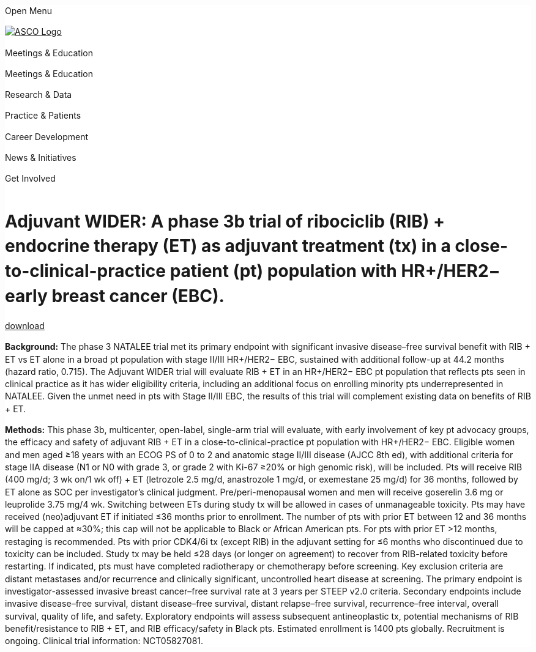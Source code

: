 Open Menu

[![ASCO Logo](https://www.asco.org/abstracts-presentations/assets/images/asco-logo-header-desktop-580.png)](https://www.asco.org/)

Meetings & Education

Meetings & Education

Research & Data

Practice & Patients

Career Development

News & Initiatives

Get Involved

# Adjuvant WIDER: A phase 3b trial of ribociclib (RIB) + endocrine therapy (ET) as adjuvant treatment (tx) in a close-to-clinical-practice patient (pt) population with HR+/HER2− early breast cancer (EBC).

[download](https://d32wbias3z7pxg.cloudfront.net/meeting/327/abstract/pdf/327-16339-252173.pdf)

**Background:** The phase 3 NATALEE trial met its primary endpoint with significant invasive disease–free survival benefit with RIB + ET vs ET alone in a broad pt population with stage II/III HR+/HER2− EBC, sustained with additional follow-up at 44.2 months (hazard ratio, 0.715). The Adjuvant WIDER trial will evaluate RIB + ET in an HR+/HER2− EBC pt population that reflects pts seen in clinical practice as it has wider eligibility criteria, including an additional focus on enrolling minority pts underrepresented in NATALEE. Given the unmet need in pts with Stage II/III EBC, the results of this trial will complement existing data on benefits of RIB + ET.

**Methods:** This phase 3b, multicenter, open-label, single-arm trial will evaluate, with early involvement of key pt advocacy groups, the efficacy and safety of adjuvant RIB + ET in a close-to-clinical-practice pt population with HR+/HER2− EBC. Eligible women and men aged ≥18 years with an ECOG PS of 0 to 2 and anatomic stage II/III disease (AJCC 8th ed), with additional criteria for stage IIA disease (N1 or N0 with grade 3, or grade 2 with Ki-67 ≥20% or high genomic risk), will be included. Pts will receive RIB (400 mg/d; 3 wk on/1 wk off) + ET (letrozole 2.5 mg/d, anastrozole 1 mg/d, or exemestane 25 mg/d) for 36 months, followed by ET alone as SOC per investigator’s clinical judgment. Pre/peri-menopausal women and men will receive goserelin 3.6 mg or leuprolide 3.75 mg/4 wk. Switching between ETs during study tx will be allowed in cases of unmanageable toxicity. Pts may have received (neo)adjuvant ET if initiated ≤36 months prior to enrollment. The number of pts with prior ET between 12 and 36 months will be capped at ≈30%; this cap will not be applicable to Black or African American pts. For pts with prior ET >12 months, restaging is recommended. Pts with prior CDK4/6i tx (except RIB) in the adjuvant setting for ≤6 months who discontinued due to toxicity can be included. Study tx may be held ≤28 days (or longer on agreement) to recover from RIB-related toxicity before restarting. If indicated, pts must have completed radiotherapy or chemotherapy before screening. Key exclusion criteria are distant metastases and/or recurrence and clinically significant, uncontrolled heart disease at screening. The primary endpoint is investigator-assessed invasive breast cancer–free survival rate at 3 years per STEEP v2.0 criteria. Secondary endpoints include invasive disease–free survival, distant disease–free survival, distant relapse–free survival, recurrence–free interval, overall survival, quality of life, and safety. Exploratory endpoints will assess subsequent antineoplastic tx, potential mechanisms of RIB benefit/resistance to RIB + ET, and RIB efficacy/safety in Black pts. Estimated enrollment is 1400 pts globally. Recruitment is ongoing. Clinical trial information: NCT05827081.
